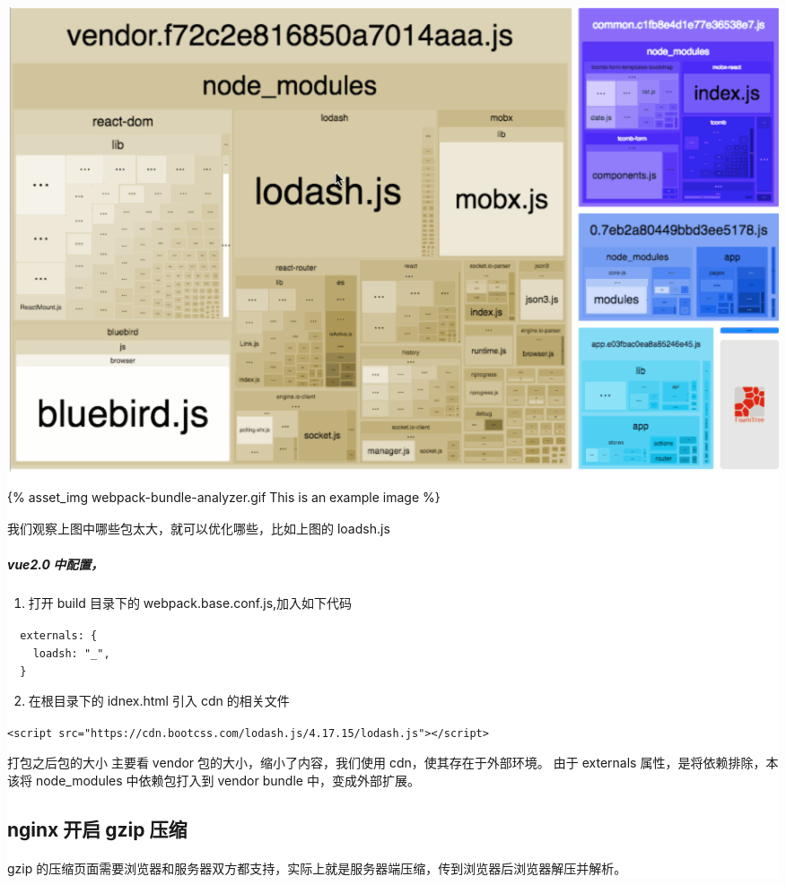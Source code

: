 ![](/images/webpack-bundle-analyzer.gif)

{% asset_img webpack-bundle-analyzer.gif This is an example image %}

我们观察上图中哪些包太大，就可以优化哪些，比如上图的 loadsh.js

##### vue2.0 中配置，

1. 打开 build 目录下的 webpack.base.conf.js,加入如下代码

```
  externals: {
    loadsh: "_",
  }
```

2. 在根目录下的 idnex.html 引入 cdn 的相关文件

```
<script src="https://cdn.bootcss.com/lodash.js/4.17.15/lodash.js"></script>
```

打包之后包的大小
主要看 vendor 包的大小，缩小了内容，我们使用 cdn，使其存在于外部环境。
由于 externals 属性，是将依赖排除，本该将 node_modules 中依赖包打入到 vendor bundle 中，变成外部扩展。

## nginx 开启 gzip 压缩

gzip 的压缩页面需要浏览器和服务器双方都支持，实际上就是服务器端压缩，传到浏览器后浏览器解压并解析。
